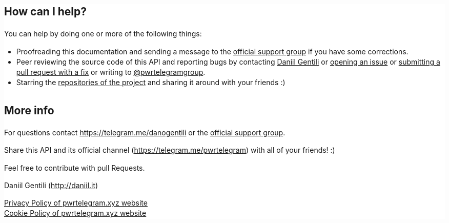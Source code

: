 ## How can I help?

You can help by doing one or more of the following things:

* Proofreading this documentation and sending a message to the [official support group](https://telegram.me/pwrtelegramgroup) if you have some corrections.
* Peer reviewing the source code of this API and reporting bugs by contacting [Daniil Gentili](https://telegram.me/danogentili) or [opening an issue](https://github.com/pwrtelegram/pwrtelegram/issues) or [submitting a pull request with a fix](https://github.com/pwrtelegram/pwrtelegram) or writing to [@pwrtelegramgroup](https://telegram.me/pwrtelegramgroup).  
* Starring the [repositories of the project](https://github.com/pwrtelegram) and sharing it around with your friends :)

## More info

For questions contact https://telegram.me/danogentili or the [official support group](https://telegram.me/pwrtelegramgroup).

Share this API and its official channel (https://telegram.me/pwrtelegram) with all of your friends! :) 

Feel free to contribute with pull Requests.  


Daniil Gentili (http://daniil.it)




[Privacy Policy of pwrtelegram.xyz website](http://privacypolicies.com/privacy/view/Yv8dZc)  
[Cookie Policy of pwrtelegram.xyz website](https://cookie.daniil.it/?w=pwrtelegram)
